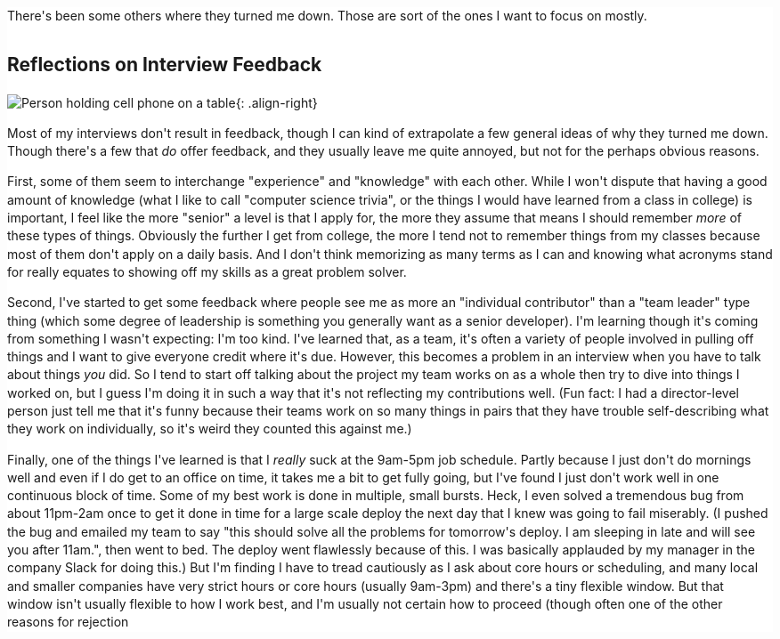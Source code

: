There's been some others where they turned me down. Those are sort of the ones I want to focus on mostly.

## Reflections on Interview Feedback

![Person holding cell phone on a table](/assets/images/2019/09/text-messaging-1478548.jpg){: .align-right}

Most of my interviews don't result in feedback, though I can kind of extrapolate a few general ideas of why they turned 
me down. Though there's a few that _do_ offer feedback, and they usually leave me quite annoyed, but not for the 
perhaps obvious reasons.

First, some of them seem to interchange "experience" and "knowledge" with each other. While I won't dispute that having 
a good amount of knowledge (what I like to call "computer science trivia", or the things I would have learned from a 
class in college) is important, I feel like the more "senior" a level is that I apply for, the more they assume that 
means I should remember _more_ of these types of things. Obviously the further I get from college, the more I tend not 
to remember things from my classes because most of them don't apply on a daily basis. And I don't think memorizing as 
many terms as I can and knowing what acronyms stand for really equates to showing off my skills as a great problem 
solver.

Second, I've started to get some feedback where people see me as more an "individual contributor" than a "team leader" 
type thing (which some degree of leadership is something you generally want as a senior developer). I'm learning though 
it's coming from something I wasn't expecting: I'm too kind. I've learned that, as a team, it's often a variety of 
people involved in pulling off things and I want to give everyone credit where it's due. However, this becomes a 
problem in an interview when you have to talk about things _you_ did. So I tend to start off talking about the project 
my team works on as a whole then try to dive into things I worked on, but I guess I'm doing it in such a way that it's 
not reflecting my contributions well. (Fun fact: I had a director-level person just tell me that it's funny because 
their teams work on so many things in pairs that they have trouble self-describing what they work on individually, so 
it's weird they counted this against me.)

Finally, one of the things I've learned is that I _really_ suck at the 9am-5pm job schedule. Partly because I just don't 
do mornings well and even if I do get to an office on time, it takes me a bit to get fully going, but I've found I 
just don't work well in one continuous block of time. Some of my best work is done in multiple, small bursts. Heck, I 
even solved a tremendous bug from about 11pm-2am once to get it done in time for a large scale deploy the next day that 
I knew was going to fail miserably. (I pushed the bug and emailed my team to say "this should solve all the problems for 
tomorrow's deploy. I am sleeping in late and will see you after 11am.", then went to bed. The deploy went flawlessly 
because of this. I was basically applauded by my manager in the company Slack for doing this.) But I'm finding I have 
to tread cautiously as I ask about core hours or scheduling, and many local and smaller companies have very strict 
hours or core hours (usually 9am-3pm) and there's a tiny flexible window. But that window isn't usually flexible to 
how I work best, and I'm usually not certain how to proceed (though often one of the other reasons for rejection 